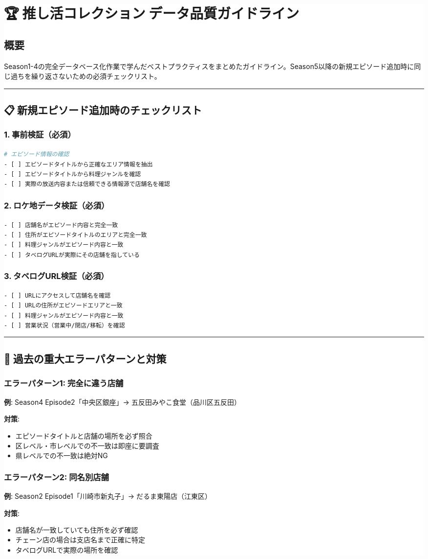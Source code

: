 # 🏆 推し活コレクション データ品質ガイドライン

## 概要
Season1-4の完全データベース化作業で学んだベストプラクティスをまとめたガイドライン。Season5以降の新規エピソード追加時に同じ過ちを繰り返さないための必須チェックリスト。

---

## 📋 新規エピソード追加時のチェックリスト

### 1. 事前検証（必須）
```bash
# エピソード情報の確認
- [ ] エピソードタイトルから正確なエリア情報を抽出
- [ ] エピソードタイトルから料理ジャンルを確認
- [ ] 実際の放送内容または信頼できる情報源で店舗名を確認
```

### 2. ロケ地データ検証（必須）
```bash
- [ ] 店舗名がエピソード内容と完全一致
- [ ] 住所がエピソードタイトルのエリアと完全一致
- [ ] 料理ジャンルがエピソード内容と一致
- [ ] タベログURLが実際にその店舗を指している
```

### 3. タベログURL検証（必須）
```bash
- [ ] URLにアクセスして店舗名を確認
- [ ] URLの住所がエピソードエリアと一致
- [ ] 料理ジャンルがエピソード内容と一致
- [ ] 営業状況（営業中/閉店/移転）を確認
```

---

## 🚨 過去の重大エラーパターンと対策

### エラーパターン1: 完全に違う店舗
**例**: Season4 Episode2「中央区銀座」→ 五反田みやこ食堂（品川区五反田）

**対策**:
- エピソードタイトルと店舗の場所を必ず照合
- 区レベル・市レベルでの不一致は即座に要調査
- 県レベルでの不一致は絶対NG

### エラーパターン2: 同名別店舗
**例**: Season2 Episode1「川崎市新丸子」→ だるま東陽店（江東区）

**対策**:
- 店舗名が一致していても住所を必ず確認
- チェーン店の場合は支店名まで正確に特定
- タベログURLで実際の場所を確認
